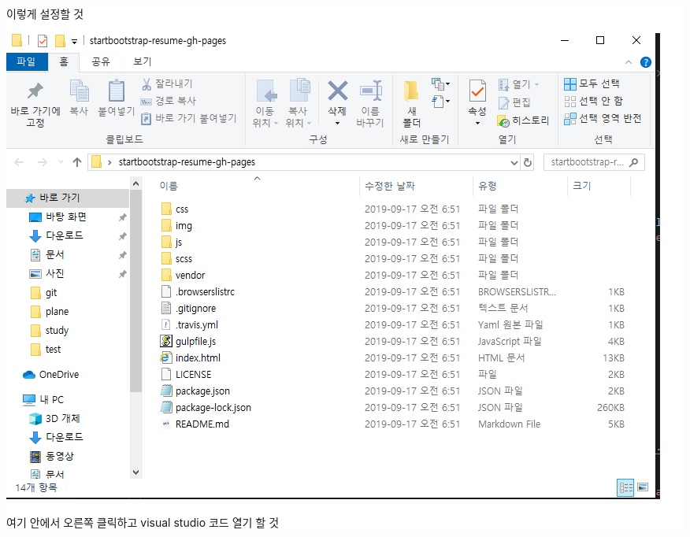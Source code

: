 이렇게 설정할 것

![image-20200423152803292](images/image-20200423152803292.png)

여기 안에서 오른쪽 클릭하고 visual studio 코드 열기 할 것


